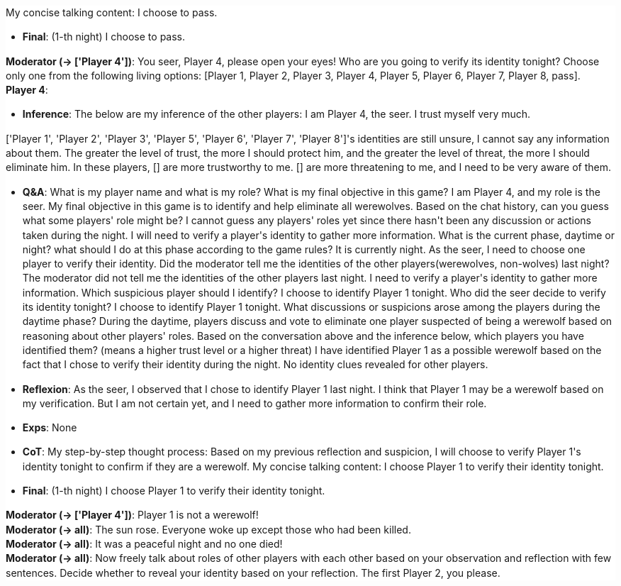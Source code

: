 My concise talking content: I choose to pass.  

- **Final**: (1-th night) I choose to pass.  

**Moderator (-> ['Player 4'])**: You seer, Player 4, please open your eyes! Who are you going to verify its identity tonight? Choose only one from the following living options: [Player 1, Player 2, Player 3, Player 4, Player 5, Player 6, Player 7, Player 8, pass].   
**Player 4**:  
- **Inference**: 
The below are my inference of the other players:
I am Player 4, the seer. I trust myself very much.


['Player 1', 'Player 2', 'Player 3', 'Player 5', 'Player 6', 'Player 7', 'Player 8']'s identities are still unsure, I cannot say any information about them.
The greater the level of trust, the more I should protect him, and the greater the level of threat, the more I should eliminate him.
In these players, [] are more trustworthy to me. [] are more threatening to me, and I need to be very aware of them.  
- **Q&A**: What is my player name and what is my role? What is my final objective in this game? I am Player 4, and my role is the seer. My final objective in this game is to identify and help eliminate all werewolves.
Based on the chat history, can you guess what some players' role might be? I cannot guess any players' roles yet since there hasn't been any discussion or actions taken during the night. I will need to verify a player's identity to gather more information.
What is the current phase, daytime or night? what should I do at this phase according to the game rules? It is currently night. As the seer, I need to choose one player to verify their identity.
Did the moderator tell me the identities of the other players(werewolves, non-wolves) last night? The moderator did not tell me the identities of the other players last night. I need to verify a player's identity to gather more information.
Which suspicious player should I identify? I choose to identify Player 1 tonight.
Who did the seer decide to verify its identity tonight? I choose to identify Player 1 tonight.
What discussions or suspicions arose among the players during the daytime phase? During the daytime, players discuss and vote to eliminate one player suspected of being a werewolf based on reasoning about other players' roles.
Based on the conversation above and the inference below, which players you have identified them? (means a higher trust level or a higher threat) I have identified Player 1 as a possible werewolf based on the fact that I chose to verify their identity during the night. No identity clues revealed for other players.  
- **Reflexion**: As the seer, I observed that I chose to identify Player 1 last night. I think that Player 1 may be a werewolf based on my verification. But I am not certain yet, and I need to gather more information to confirm their role.  
- **Exps**: None  
- **CoT**: My step-by-step thought process: Based on my previous reflection and suspicion, I will choose to verify Player 1's identity tonight to confirm if they are a werewolf.
My concise talking content: I choose Player 1 to verify their identity tonight.  

- **Final**: (1-th night) I choose Player 1 to verify their identity tonight.  

**Moderator (-> ['Player 4'])**: Player 1 is not a werewolf!  
**Moderator (-> all)**: The sun rose. Everyone woke up except those who had been killed.  
**Moderator (-> all)**: It was a peaceful night and no one died!  
**Moderator (-> all)**: Now freely talk about roles of other players with each other based on your observation and reflection with few sentences. Decide whether to reveal your identity based on your reflection. The first Player 2, you please.
  